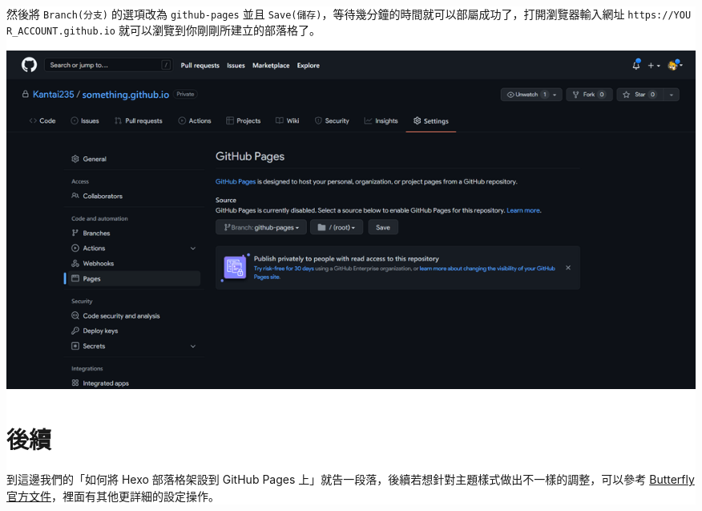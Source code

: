 然後將 `Branch(分支)` 的選項改為 `github-pages` 並且 `Save(儲存)`，等待幾分鐘的時間就可以部屬成功了，打開瀏覽器輸入網址 `https://YOUR_ACCOUNT.github.io` 就可以瀏覽到你剛剛所建立的部落格了。

![GitHub Pages Setting](15.png)

# 後續

到這邊我們的「如何將 Hexo 部落格架設到 GitHub Pages 上」就告一段落，後續若想針對主題樣式做出不一樣的調整，可以參考 [Butterfly 官方文件](https://butterfly.js.org/)，裡面有其他更詳細的設定操作。
